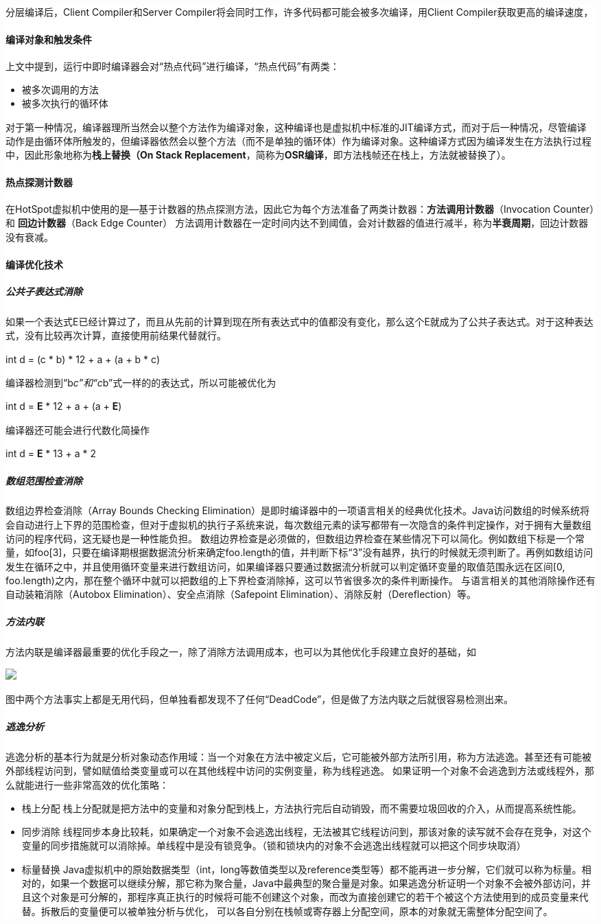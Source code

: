 分层编译后，Client Compiler和Server Compiler将会同时工作，许多代码都可能会被多次编译，用Client Compiler获取更高的编译速度，

#### 编译对象和触发条件
上文中提到，运行中即时编译器会对“热点代码”进行编译，“热点代码”有两类：
- 被多次调用的方法
- 被多次执行的循环体

对于第一种情况，编译器理所当然会以整个方法作为编译对象，这种编译也是虚拟机中标准的JIT编译方式，而对于后一种情况，尽管编译动作是由循环体所触发的，但编译器依然会以整个方法（而不是单独的循环体）作为编译对象。这种编译方式因为编译发生在方法执行过程中，因此形象地称为**栈上替换（On Stack Replacement**，简称为**OSR编译**，即方法栈帧还在栈上，方法就被替换了）。

#### 热点探测计数器
在HotSpot虚拟机中使用的是—基于计数器的热点探测方法，因此它为每个方法准备了两类计数器：**方法调用计数器**（Invocation Counter）和 **回边计数器**（Back Edge Counter）
方法调用计数器在一定时间内达不到阈值，会对计数器的值进行减半，称为**半衰周期**，回边计数器没有衰减。

#### 编译优化技术

##### 公共子表达式消除
如果一个表达式E已经计算过了，而且从先前的计算到现在所有表达式中的值都没有变化，那么这个E就成为了公共子表达式。对于这种表达式，没有比较再次计算，直接使用前结果代替就行。

int d = (c * b) * 12 + a + (a + b * c)

编译器检测到“b*c”和“c*b”式一样的的表达式，所以可能被优化为

int d = **E** * 12 + a + (a + **E**)

编译器还可能会进行代数化简操作

int d = **E** * 13 + a * 2

##### 数组范围检查消除
数组边界检查消除（Array Bounds Checking Elimination）是即时编译器中的一项语言相关的经典优化技术。Java访问数组的时候系统将会自动进行上下界的范围检查，但对于虚拟机的执行子系统来说，每次数组元素的读写都带有一次隐含的条件判定操作，对于拥有大量数组访问的程序代码，这无疑也是一种性能负担。
数组边界检查是必须做的，但数组边界检查在某些情况下可以简化。例如数组下标是一个常量，如foo[3]，只要在编译期根据数据流分析来确定foo.length的值，并判断下标“3”没有越界，执行的时候就无须判断了。再例如数组访问发生在循环之中，并且使用循环变量来进行数组访问，如果编译器只要通过数据流分析就可以判定循环变量的取值范围永远在区间[0, foo.length)之内，那在整个循环中就可以把数组的上下界检查消除掉，这可以节省很多次的条件判断操作。
与语言相关的其他消除操作还有自动装箱消除（Autobox Elimination）、安全点消除（Safepoint Elimination）、消除反射（Dereflection）等。

##### 方法内联
方法内联是编译器最重要的优化手段之一，除了消除方法调用成本，也可以为其他优化手段建立良好的基础，如

![](http://wx2.sinaimg.cn/mw1024/9c96fc9cly1g6lhi7xeabj20db05b0ss.jpg)

图中两个方法事实上都是无用代码，但单独看都发现不了任何“DeadCode”，但是做了方法内联之后就很容易检测出来。

##### 逃逸分析
逃逸分析的基本行为就是分析对象动态作用域：当一个对象在方法中被定义后，它可能被外部方法所引用，称为方法逃逸。甚至还有可能被外部线程访问到，譬如赋值给类变量或可以在其他线程中访问的实例变量，称为线程逃逸。
如果证明一个对象不会逃逸到方法或线程外，那么就能进行一些非常高效的优化策略：
- 栈上分配
栈上分配就是把方法中的变量和对象分配到栈上，方法执行完后自动销毁，而不需要垃圾回收的介入，从而提高系统性能。



- 同步消除
线程同步本身比较耗，如果确定一个对象不会逃逸出线程，无法被其它线程访问到，那该对象的读写就不会存在竞争，对这个变量的同步措施就可以消除掉。单线程中是没有锁竞争。（锁和锁块内的对象不会逃逸出线程就可以把这个同步块取消）


- 标量替换
Java虚拟机中的原始数据类型（int，long等数值类型以及reference类型等）都不能再进一步分解，它们就可以称为标量。相对的，如果一个数据可以继续分解，那它称为聚合量，Java中最典型的聚合量是对象。如果逃逸分析证明一个对象不会被外部访问，并且这个对象是可分解的，那程序真正执行的时候将可能不创建这个对象，而改为直接创建它的若干个被这个方法使用到的成员变量来代替。拆散后的变量便可以被单独分析与优化，
可以各自分别在栈帧或寄存器上分配空间，原本的对象就无需整体分配空间了。



